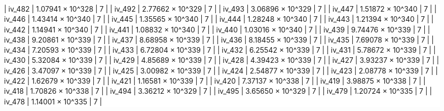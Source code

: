 | iv_482 | 1.07941 × 10^328 | 7 |
| iv_492 | 2.77662 × 10^329 | 7 |
| iv_493 | 3.06896 × 10^329 | 7 |
| iv_447 | 1.51872 × 10^340 | 7 |
| iv_446 | 1.43414 × 10^340 | 7 |
| iv_445 | 1.35565 × 10^340 | 7 |
| iv_444 | 1.28248 × 10^340 | 7 |
| iv_443 | 1.21394 × 10^340 | 7 |
| iv_442 | 1.14941 × 10^340 | 7 |
| iv_441 | 1.08832 × 10^340 | 7 |
| iv_440 | 1.03016 × 10^340 | 7 |
| iv_439 | 9.74476 × 10^339 | 7 |
| iv_438 | 9.20861 × 10^339 | 7 |
| iv_437 | 8.68958 × 10^339 | 7 |
| iv_436 | 8.18455 × 10^339 | 7 |
| iv_435 | 7.69078 × 10^339 | 7 |
| iv_434 | 7.20593 × 10^339 | 7 |
| iv_433 | 6.72804 × 10^339 | 7 |
| iv_432 | 6.25542 × 10^339 | 7 |
| iv_431 | 5.78672 × 10^339 | 7 |
| iv_430 | 5.32084 × 10^339 | 7 |
| iv_429 | 4.85689 × 10^339 | 7 |
| iv_428 | 4.39423 × 10^339 | 7 |
| iv_427 | 3.93237 × 10^339 | 7 |
| iv_426 | 3.47097 × 10^339 | 7 |
| iv_425 | 3.00982 × 10^339 | 7 |
| iv_424 | 2.54877 × 10^339 | 7 |
| iv_423 | 2.08778 × 10^339 | 7 |
| iv_422 | 1.62679 × 10^339 | 7 |
| iv_421 | 1.16581 × 10^339 | 7 |
| iv_420 | 7.37137 × 10^338 | 7 |
| iv_419 | 3.98875 × 10^338 | 7 |
| iv_418 | 1.70826 × 10^338 | 7 |
| iv_494 | 3.36212 × 10^329 | 7 |
| iv_495 | 3.65650 × 10^329 | 7 |
| iv_479 | 1.20724 × 10^335 | 7 |
| iv_478 | 1.14001 × 10^335 | 7 |